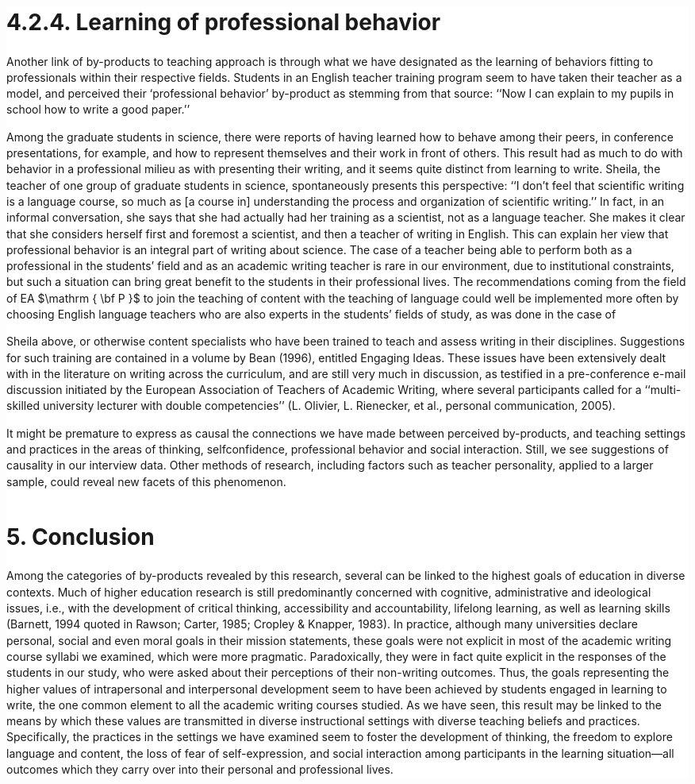 # 4.2.4. Learning of professional behavior

Another link of by-products to teaching approach is through what we have designated as the learning of behaviors fitting to professionals within their respective fields. Students in an English teacher training program seem to have taken their teacher as a model, and perceived their ‘professional behavior’ by-product as stemming from that source: ‘‘Now I can explain to my pupils in school how to write a good paper.’’

Among the graduate students in science, there were reports of having learned how to behave among their peers, in conference presentations, for example, and how to represent themselves and their work in front of others. This result had as much to do with behavior in a professional milieu as with presenting their writing, and it seems quite distinct from learning to write. Sheila, the teacher of one group of graduate students in science, spontaneously presents this perspective: ‘‘I don’t feel that scientific writing is a language course, so much as [a course in] understanding the process and organization of scientific writing.’’ In fact, in an informal conversation, she says that she had actually had her training as a scientist, not as a language teacher. She makes it clear that she considers herself first and foremost a scientist, and then a teacher of writing in English. This can explain her view that professional behavior is an integral part of writing about science. The case of a teacher being able to perform both as a professional in the students’ field and as an academic writing teacher is rare in our environment, due to institutional constraints, but such a situation can bring great benefit to the students in their professional lives. The recommendations coming from the field of EA $\mathrm { \bf P }$ to join the teaching of content with the teaching of language could well be implemented more often by choosing English language teachers who are also experts in the students’ fields of study, as was done in the case of

Sheila above, or otherwise content specialists who have been trained to teach and assess writing in their disciplines. Suggestions for such training are contained in a volume by Bean (1996), entitled Engaging Ideas. These issues have been extensively dealt with in the literature on writing across the curriculum, and are still very much in discussion, as testified in a pre-conference e-mail discussion initiated by the European Association of Teachers of Academic Writing, where several participants called for a ‘‘multi-skilled university lecturer with double competencies’’ (L. Olivier, L. Rienecker, et al., personal communication, 2005).

It might be premature to express as causal the connections we have made between perceived by-products, and teaching settings and practices in the areas of thinking, selfconfidence, professional behavior and social interaction. Still, we see suggestions of causality in our interview data. Other methods of research, including factors such as teacher personality, applied to a larger sample, could reveal new facets of this phenomenon.

# 5. Conclusion

Among the categories of by-products revealed by this research, several can be linked to the highest goals of education in diverse contexts. Much of higher education research is still predominantly concerned with cognitive, administrative and ideological issues, i.e., with the development of critical thinking, accessibility and accountability, lifelong learning, as well as learning skills (Barnett, 1994 quoted in Rawson; Carter, 1985; Cropley & Knapper, 1983). In practice, although many universities declare personal, social and even moral goals in their mission statements, these goals were not explicit in most of the academic writing course syllabi we examined, which were more pragmatic. Paradoxically, they were in fact quite explicit in the responses of the students in our study, who were asked about their perceptions of their non-writing outcomes. Thus, the goals representing the higher values of intrapersonal and interpersonal development seem to have been achieved by students engaged in learning to write, the one common element to all the academic writing courses studied. As we have seen, this result may be linked to the means by which these values are transmitted in diverse instructional settings with diverse teaching beliefs and practices. Specifically, the practices in the settings we have examined seem to foster the development of thinking, the freedom to explore language and content, the loss of fear of self-expression, and social interaction among participants in the learning situation—all outcomes which they carry over into their personal and professional lives.
